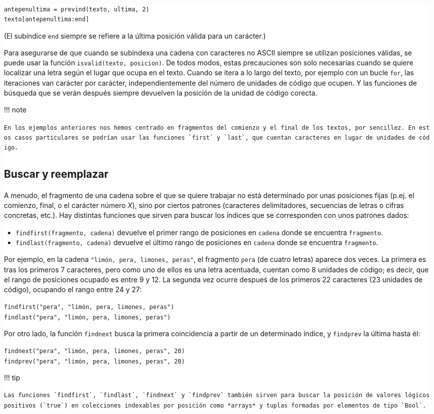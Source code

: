 ```@repl c7
antepenultima = prevind(texto, ultima, 2)
texto[antepenultima:end]
```

(El subíndice `end` siempre se refiere a la última posición válida para un carácter.)

Para asegurarse de que cuando se subindexa una cadena con caracteres no ASCII siempre se utilizan posiciones válidas, se puede usar la función `isvalid(texto, posicion)`. De todos modos, estas precauciones son solo necesarias cuando se quiere localizar una letra según el lugar que ocupa en el texto. Cuando se itera a lo largo del texto, por ejemplo con un bucle `for`, las iteraciones van carácter por carácter, independientemente del número de unidades de código que ocupen. Y las funciones de búsqueda que se verán después siempre devuelven la posición de la unidad de código corecta.

!!! note

    En los ejemplos anteriores nos hemos centrado en fragmentos del comienzo y el final de los textos, por sencillez. En estos casos particulares se podrían usar las funciones `first` y `last`, que cuentan caracteres en lugar de unidades de código. 

## Buscar y reemplazar

A menudo, el fragmento de una cadena sobre el que se quiere trabajar no está determinado por unas posiciones fijas (p.ej. el comienzo, final, o el carácter número *X*), sino por ciertos patrones (caracteres delimitadores, secuencias de letras o cifras concretas, etc.). Hay distintas funciones que sirven para buscar los índices que se corresponden con unos patrones dados:

* `findfirst(fragmento, cadena)` devuelve el primer rango de posiciones en `cadena` donde se encuentra `fragmento`.
* `findlast(fragmento, cadena)` devuelve el último rango de posiciones en `cadena` donde se encuentra `fragmento`.

Por ejemplo, en la cadena `"limón, pera, limones, peras"`, el fragmento `pera` (de cuatro letras) aparece dos veces. La primera es tras los primeros 7 caracteres, pero como uno de ellos es una letra acentuada, cuentan como 8 unidades de código; es decir, que el rango de posiciones ocupado es entre 9 y 12. La segunda vez ocurre despueś de los primeros 22 caracteres (23 unidades de código), ocupando el rango entre 24 y 27:

```@repl
findfirst("pera", "limón, pera, limones, peras")
findlast("pera", "limón, pera, limones, peras")
```

Por otro lado, la función `findnext` busca la primera coincidencia a partir de un determinado índice, y `findprev` la última hasta él:

```@repl
findnext("pera", "limón, pera, limones, peras", 20)
findprev("pera", "limón, pera, limones, peras", 20)
``` 

!!! tip

    Las funciones `findfirst`, `findlast`, `findnext` y `findprev` también sirven para buscar la posición de valores lógicos positivos (`true`) en colecciones indexables por posición como *arrays* y tuplas formadas por elementos de tipo `Bool`.
